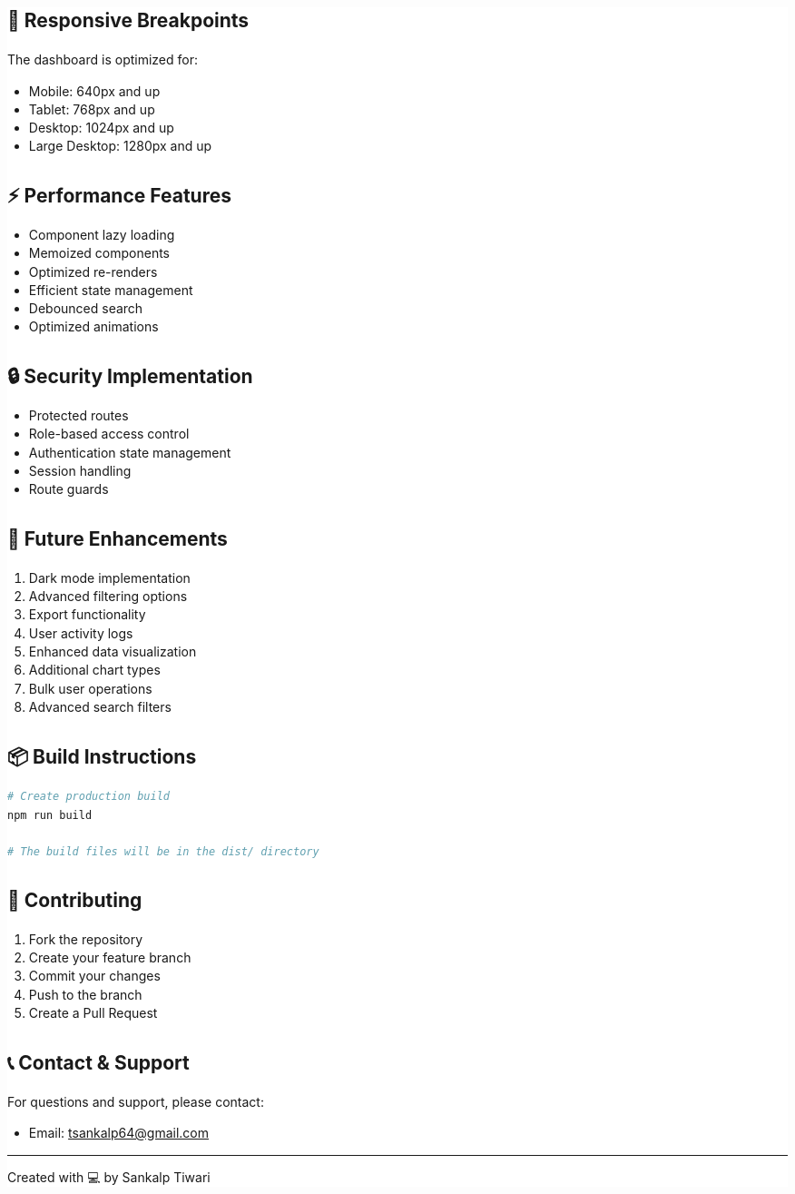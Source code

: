 ## 📱 Responsive Breakpoints

The dashboard is optimized for:
- Mobile: 640px and up
- Tablet: 768px and up
- Desktop: 1024px and up
- Large Desktop: 1280px and up

## ⚡ Performance Features

- Component lazy loading
- Memoized components
- Optimized re-renders
- Efficient state management
- Debounced search
- Optimized animations

## 🔒 Security Implementation

- Protected routes
- Role-based access control
- Authentication state management
- Session handling
- Route guards

## 🎯 Future Enhancements

1. Dark mode implementation
2. Advanced filtering options
3. Export functionality
4. User activity logs
5. Enhanced data visualization
6. Additional chart types
7. Bulk user operations
8. Advanced search filters

## 📦 Build Instructions

```bash
# Create production build
npm run build

# The build files will be in the dist/ directory
```

## 🤝 Contributing

1. Fork the repository
2. Create your feature branch
3. Commit your changes
4. Push to the branch
5. Create a Pull Request

## 📞 Contact & Support

For questions and support, please contact:
- Email: tsankalp64@gmail.com

---
Created with 💻 by Sankalp Tiwari
